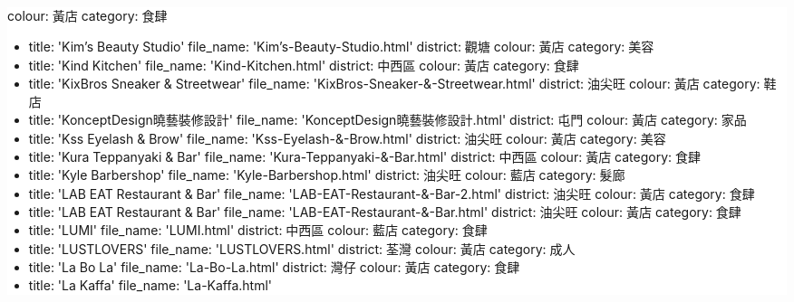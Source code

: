   colour: 黃店
  category: 食肆
- title: 'Kim’s Beauty Studio'
  file_name: 'Kim’s-Beauty-Studio.html'
  district: 觀塘
  colour: 黃店
  category: 美容
- title: 'Kind Kitchen'
  file_name: 'Kind-Kitchen.html'
  district: 中西區
  colour: 黃店
  category: 食肆
- title: 'KixBros Sneaker & Streetwear'
  file_name: 'KixBros-Sneaker-&-Streetwear.html'
  district: 油尖旺
  colour: 黃店
  category: 鞋店
- title: 'KonceptDesign曉藝裝修設計'
  file_name: 'KonceptDesign曉藝裝修設計.html'
  district: 屯門
  colour: 黃店
  category: 家品
- title: 'Kss Eyelash & Brow'
  file_name: 'Kss-Eyelash-&-Brow.html'
  district: 油尖旺
  colour: 黃店
  category: 美容
- title: 'Kura Teppanyaki & Bar'
  file_name: 'Kura-Teppanyaki-&-Bar.html'
  district: 中西區
  colour: 黃店
  category: 食肆
- title: 'Kyle Barbershop'
  file_name: 'Kyle-Barbershop.html'
  district: 油尖旺
  colour: 藍店
  category: 髮廊
- title: 'LAB EAT Restaurant & Bar'
  file_name: 'LAB-EAT-Restaurant-&-Bar-2.html'
  district: 油尖旺
  colour: 黃店
  category: 食肆
- title: 'LAB EAT Restaurant & Bar'
  file_name: 'LAB-EAT-Restaurant-&-Bar.html'
  district: 油尖旺
  colour: 黃店
  category: 食肆
- title: 'LUMI'
  file_name: 'LUMI.html'
  district: 中西區
  colour: 藍店
  category: 食肆
- title: 'LUSTLOVERS'
  file_name: 'LUSTLOVERS.html'
  district: 荃灣
  colour: 黃店
  category: 成人
- title: 'La Bo La'
  file_name: 'La-Bo-La.html'
  district: 灣仔
  colour: 黃店
  category: 食肆
- title: 'La Kaffa'
  file_name: 'La-Kaffa.html'